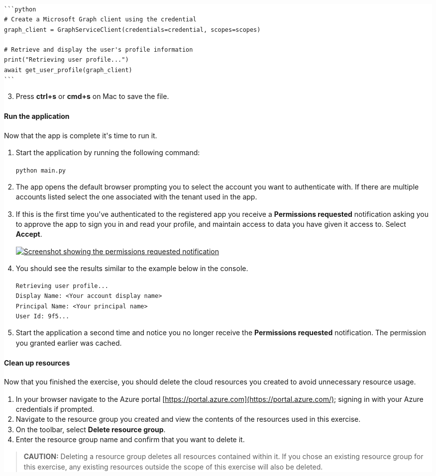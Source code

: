     ```python
    # Create a Microsoft Graph client using the credential
    graph_client = GraphServiceClient(credentials=credential, scopes=scopes)
    
    # Retrieve and display the user's profile information
    print("Retrieving user profile...")
    await get_user_profile(graph_client)
    ```
    
3. Press **ctrl+s** or **cmd+s** on Mac to save the file.
    

#### Run the application

Now that the app is complete it's time to run it.

1. Start the application by running the following command:
    
    ```bash
    python main.py
    ```
    
2. The app opens the default browser prompting you to select the account you want to authenticate with. If there are multiple accounts listed select the one associated with the tenant used in the app.
    
3. If this is the first time you've authenticated to the registered app you receive a **Permissions requested** notification asking you to approve the app to sign you in and read your profile, and maintain access to data you have given it access to. Select **Accept**.
    
    [![Screenshot showing the permissions requested notification](https://microsoftlearning.github.io/mslearn-azure-developer/instructions/azure-app-auth/media/01-granting-permission.png)](https://microsoftlearning.github.io/mslearn-azure-developer/instructions/azure-app-auth/media/01-granting-permission.png)
    
4. You should see the results similar to the example below in the console.
    
    ```
    Retrieving user profile...
    Display Name: <Your account display name>
    Principal Name: <Your principal name>
    User Id: 9f5...
    ```
    
5. Start the application a second time and notice you no longer receive the **Permissions requested** notification. The permission you granted earlier was cached.
    

#### Clean up resources

Now that you finished the exercise, you should delete the cloud resources you created to avoid unnecessary resource usage.

1. In your browser navigate to the Azure portal [https://portal.azure.com](https://portal.azure.com/); signing in with your Azure credentials if prompted.
2. Navigate to the resource group you created and view the contents of the resources used in this exercise.
3. On the toolbar, select **Delete resource group**.
4. Enter the resource group name and confirm that you want to delete it.

> **CAUTION:** Deleting a resource group deletes all resources contained within it. If you chose an existing resource group for this exercise, any existing resources outside the scope of this exercise will also be deleted.
